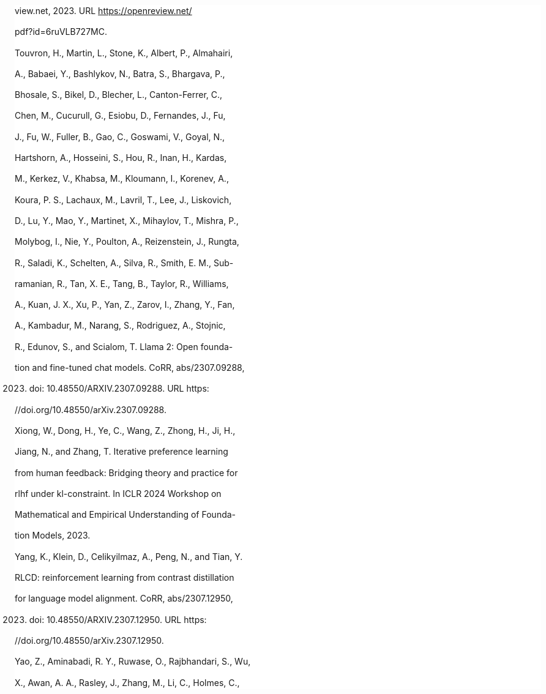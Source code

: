view.net, 2023. URL https://openreview.net/

pdf?id=6ruVLB727MC.

Touvron, H., Martin, L., Stone, K., Albert, P., Almahairi,

A., Babaei, Y., Bashlykov, N., Batra, S., Bhargava, P.,

Bhosale, S., Bikel, D., Blecher, L., Canton-Ferrer, C.,

Chen, M., Cucurull, G., Esiobu, D., Fernandes, J., Fu,

J., Fu, W., Fuller, B., Gao, C., Goswami, V., Goyal, N.,

Hartshorn, A., Hosseini, S., Hou, R., Inan, H., Kardas,

M., Kerkez, V., Khabsa, M., Kloumann, I., Korenev, A.,

Koura, P. S., Lachaux, M., Lavril, T., Lee, J., Liskovich,

D., Lu, Y., Mao, Y., Martinet, X., Mihaylov, T., Mishra, P.,

Molybog, I., Nie, Y., Poulton, A., Reizenstein, J., Rungta,

R., Saladi, K., Schelten, A., Silva, R., Smith, E. M., Sub-

ramanian, R., Tan, X. E., Tang, B., Taylor, R., Williams,

A., Kuan, J. X., Xu, P., Yan, Z., Zarov, I., Zhang, Y., Fan,

A., Kambadur, M., Narang, S., Rodriguez, A., Stojnic,

R., Edunov, S., and Scialom, T. Llama 2: Open founda-

tion and fine-tuned chat models. CoRR, abs/2307.09288,

2023. doi: 10.48550/ARXIV.2307.09288. URL https:

//doi.org/10.48550/arXiv.2307.09288.

Xiong, W., Dong, H., Ye, C., Wang, Z., Zhong, H., Ji, H.,

Jiang, N., and Zhang, T. Iterative preference learning

from human feedback: Bridging theory and practice for

rlhf under kl-constraint. In ICLR 2024 Workshop on

Mathematical and Empirical Understanding of Founda-

tion Models, 2023.

Yang, K., Klein, D., Celikyilmaz, A., Peng, N., and Tian, Y.

RLCD: reinforcement learning from contrast distillation

for language model alignment. CoRR, abs/2307.12950,

2023. doi: 10.48550/ARXIV.2307.12950. URL https:

//doi.org/10.48550/arXiv.2307.12950.

Yao, Z., Aminabadi, R. Y., Ruwase, O., Rajbhandari, S., Wu,

X., Awan, A. A., Rasley, J., Zhang, M., Li, C., Holmes, C.,
